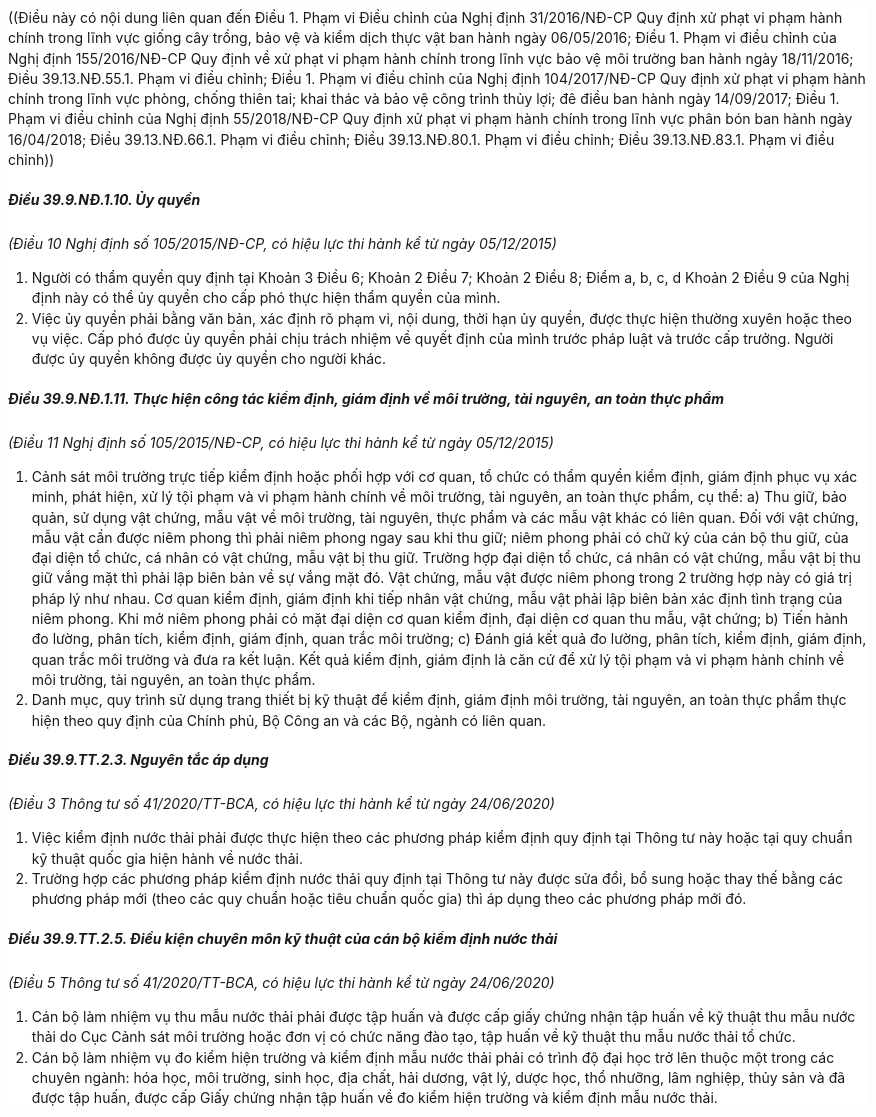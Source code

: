 ((Điều này có nội dung liên quan đến Điều 1. Phạm vi Điều chỉnh của Nghị định 31/2016/NĐ-CP Quy định xử phạt vi phạm hành chính trong lĩnh vực giống cây trồng, bảo vệ và kiểm dịch thực vật ban hành ngày 06/05/2016; Điều 1. Phạm vi điều chỉnh của Nghị định 155/2016/NĐ-CP Quy định về xử phạt vi phạm hành chính trong lĩnh vực bảo vệ môi trường ban hành ngày 18/11/2016; Điều 39.13.NĐ.55.1. Phạm vi điều chỉnh; Điều 1. Phạm vi điều chỉnh của Nghị định 104/2017/NĐ-CP Quy định xử phạt vi phạm hành chính trong lĩnh vực phòng, chống thiên tai; khai thác và bảo vệ công trình thủy lợi; đê điều ban hành ngày 14/09/2017; Điều 1. Phạm vi điều chỉnh của Nghị định 55/2018/NĐ-CP Quy định xử phạt vi phạm hành chính trong lĩnh vực phân bón ban hành ngày 16/04/2018; Điều 39.13.NĐ.66.1. Phạm vi điều chỉnh; Điều 39.13.NĐ.80.1. Phạm vi điều chỉnh; Điều 39.13.NĐ.83.1. Phạm vi điều chỉnh))

##### Điều 39.9.NĐ.1.10. Ủy quyền
*(Điều 10 Nghị định số 105/2015/NĐ-CP, có hiệu lực thi hành kể từ ngày 05/12/2015)*
1. Người có thẩm quyền quy định tại Khoản 3 Điều 6; Khoản 2 Điều 7; Khoản 2 Điều 8; Điểm a, b, c, d Khoản 2 Điều 9 của Nghị định này có thể ủy quyền cho cấp phó thực hiện thẩm quyền của mình.
2. Việc ủy quyền phải bằng văn bản, xác định rõ phạm vi, nội dung, thời hạn ủy quyền, được thực hiện thường xuyên hoặc theo vụ việc. Cấp phó được ủy quyền phải chịu trách nhiệm về quyết định của mình trước pháp luật và trước cấp trưởng. Người được ủy quyền không được ủy quyền cho người khác.

##### Điều 39.9.NĐ.1.11. Thực hiện công tác kiểm định, giám định về môi trường, tài nguyên, an toàn thực phẩm
*(Điều 11 Nghị định số 105/2015/NĐ-CP, có hiệu lực thi hành kể từ ngày 05/12/2015)*
1. Cảnh sát môi trường trực tiếp kiểm định hoặc phối hợp với cơ quan, tổ chức có thẩm quyền kiểm định, giám định phục vụ xác minh, phát hiện, xử lý tội phạm và vi phạm hành chính về môi trường, tài nguyên, an toàn thực phẩm, cụ thể:
a) Thu giữ, bảo quản, sử dụng vật chứng, mẫu vật về môi trường, tài nguyên, thực phẩm và các mẫu vật khác có liên quan.
Đối với vật chứng, mẫu vật cần được niêm phong thì phải niêm phong ngay sau khi thu giữ; niêm phong phải có chữ ký của cán bộ thu giữ, của đại diện tổ chức, cá nhân có vật chứng, mẫu vật bị thu giữ. Trường hợp đại diện tổ chức, cá nhân có vật chứng, mẫu vật bị thu giữ vắng mặt thì phải lập biên bản về sự vắng mặt đó. Vật chứng, mẫu vật được niêm phong trong 2 trường hợp này có giá trị pháp lý như nhau. Cơ quan kiểm định, giám định khi tiếp nhân vật chứng, mẫu vật phải lập biên bản xác định tình trạng của niêm phong. Khi mở niêm phong phải có mặt đại diện cơ quan kiểm định, đại diện cơ quan thu mẫu, vật chứng;
b) Tiến hành đo lường, phân tích, kiểm định, giám định, quan trắc môi trường;
c) Đánh giá kết quả đo lường, phân tích, kiểm định, giám định, quan trắc môi trường và đưa ra kết luận. Kết quả kiểm định, giám định là căn cứ để xử lý tội phạm và vi phạm hành chính về môi trường, tài nguyên, an toàn thực phẩm.
2. Danh mục, quy trình sử dụng trang thiết bị kỹ thuật để kiểm định, giám định môi trường, tài nguyên, an toàn thực phẩm thực hiện theo quy định của Chính phủ, Bộ Công an và các Bộ, ngành có liên quan.

##### Điều 39.9.TT.2.3. Nguyên tắc áp dụng
*(Điều 3 Thông tư số 41/2020/TT-BCA, có hiệu lực thi hành kể từ ngày 24/06/2020)*
1. Việc kiểm định nước thải phải được thực hiện theo các phương pháp kiểm định quy định tại Thông tư này hoặc tại quy chuẩn kỹ thuật quốc gia hiện hành về nước thải.
2. Trường hợp các phương pháp kiểm định nước thải quy định tại Thông tư này được sửa đổi, bổ sung hoặc thay thế bằng các phương pháp mới (theo các quy chuẩn hoặc tiêu chuẩn quốc gia) thì áp dụng theo các phương pháp mới đó.

##### Điều 39.9.TT.2.5. Điều kiện chuyên môn kỹ thuật của cán bộ kiểm định nước thải
*(Điều 5 Thông tư số 41/2020/TT-BCA, có hiệu lực thi hành kể từ ngày 24/06/2020)*
1. Cán bộ làm nhiệm vụ thu mẫu nước thải phải được tập huấn và được cấp giấy chứng nhận tập huấn về kỹ thuật thu mẫu nước thải do Cục Cảnh sát môi trường hoặc đơn vị có chức năng đào tạo, tập huấn về kỹ thuật thu mẫu nước thải tổ chức.
2. Cán bộ làm nhiệm vụ đo kiểm hiện trường và kiểm định mẫu nước thải phải có trình độ đại học trở lên thuộc một trong các chuyên ngành: hóa học, môi trường, sinh học, địa chất, hải dương, vật lý, dược học, thổ nhưỡng, lâm nghiệp, thủy sản và đã được tập huấn, được cấp Giấy chứng nhận tập huấn về đo kiểm hiện trường và kiểm định mẫu nước thải.

